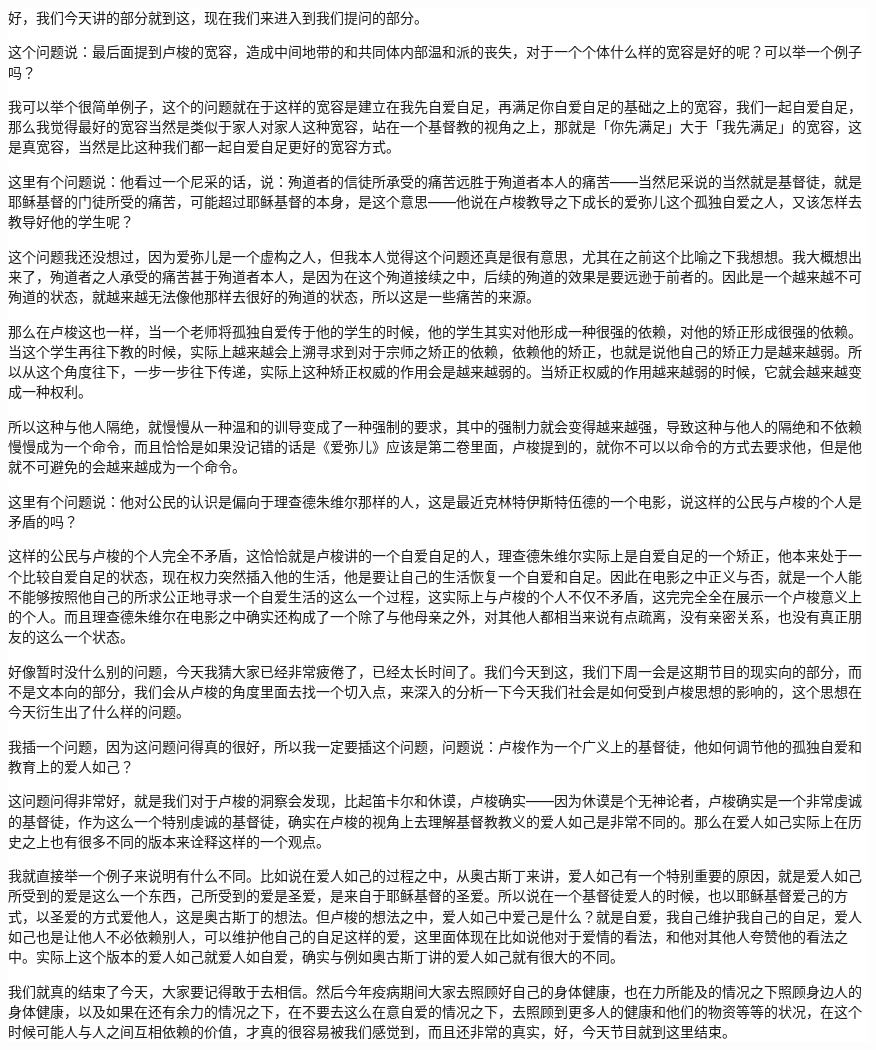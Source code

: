 好，我们今天讲的部分就到这，现在我们来进入到我们提问的部分。

这个问题说：最后面提到卢梭的宽容，造成中间地带的和共同体内部温和派的丧失，对于一个个体什么样的宽容是好的呢？可以举一个例子吗？

我可以举个很简单例子，这个的问题就在于这样的宽容是建立在我先自爱自足，再满足你自爱自足的基础之上的宽容，我们一起自爱自足，那么我觉得最好的宽容当然是类似于家人对家人这种宽容，站在一个基督教的视角之上，那就是「你先满足」大于「我先满足」的宽容，这是真宽容，当然是比这种我们都一起自爱自足更好的宽容方式。

这里有个问题说：他看过一个尼采的话，说：殉道者的信徒所承受的痛苦远胜于殉道者本人的痛苦——当然尼采说的当然就是基督徒，就是耶稣基督的门徒所受的痛苦，可能超过耶稣基督的本身，是这个意思——他说在卢梭教导之下成长的爱弥儿这个孤独自爱之人，又该怎样去教导好他的学生呢？

这个问题我还没想过，因为爱弥儿是一个虚构之人，但我本人觉得这个问题还真是很有意思，尤其在之前这个比喻之下我想想。我大概想出来了，殉道者之人承受的痛苦甚于殉道者本人，是因为在这个殉道接续之中，后续的殉道的效果是要远逊于前者的。因此是一个越来越不可殉道的状态，就越来越无法像他那样去很好的殉道的状态，所以这是一些痛苦的来源。

那么在卢梭这也一样，当一个老师将孤独自爱传于他的学生的时候，他的学生其实对他形成一种很强的依赖，对他的矫正形成很强的依赖。当这个学生再往下教的时候，实际上越来越会上溯寻求到对于宗师之矫正的依赖，依赖他的矫正，也就是说他自己的矫正力是越来越弱。所以从这个角度往下，一步一步往下传递，实际上这种矫正权威的作用会是越来越弱的。当矫正权威的作用越来越弱的时候，它就会越来越变成一种权利。

所以这种与他人隔绝，就慢慢从一种温和的训导变成了一种强制的要求，其中的强制力就会变得越来越强，导致这种与他人的隔绝和不依赖慢慢成为一个命令，而且恰恰是如果没记错的话是《爱弥儿》应该是第二卷里面，卢梭提到的，就你不可以以命令的方式去要求他，但是他就不可避免的会越来越成为一个命令。

这里有个问题说：他对公民的认识是偏向于理查德朱维尔那样的人，这是最近克林特伊斯特伍德的一个电影，说这样的公民与卢梭的个人是矛盾的吗？

这样的公民与卢梭的个人完全不矛盾，这恰恰就是卢梭讲的一个自爱自足的人，理查德朱维尔实际上是自爱自足的一个矫正，他本来处于一个比较自爱自足的状态，现在权力突然插入他的生活，他是要让自己的生活恢复一个自爱和自足。因此在电影之中正义与否，就是一个人能不能够按照他自己的所求公正地寻求一个自爱生活的这么一个过程，这实际上与卢梭的个人不仅不矛盾，这完完全全在展示一个卢梭意义上的个人。而且理查德朱维尔在电影之中确实还构成了一个除了与他母亲之外，对其他人都相当来说有点疏离，没有亲密关系，也没有真正朋友的这么一个状态。

好像暂时没什么别的问题，今天我猜大家已经非常疲倦了，已经太长时间了。我们今天到这，我们下周一会是这期节目的现实向的部分，而不是文本向的部分，我们会从卢梭的角度里面去找一个切入点，来深入的分析一下今天我们社会是如何受到卢梭思想的影响的，这个思想在今天衍生出了什么样的问题。

我插一个问题，因为这问题问得真的很好，所以我一定要插这个问题，问题说：卢梭作为一个广义上的基督徒，他如何调节他的孤独自爱和教育上的爱人如己？

这问题问得非常好，就是我们对于卢梭的洞察会发现，比起笛卡尔和休谟，卢梭确实——因为休谟是个无神论者，卢梭确实是一个非常虔诚的基督徒，作为这么一个特别虔诚的基督徒，确实在卢梭的视角上去理解基督教教义的爱人如己是非常不同的。那么在爱人如己实际上在历史之上也有很多不同的版本来诠释这样的一个观点。

我就直接举一个例子来说明有什么不同。比如说在爱人如己的过程之中，从奥古斯丁来讲，爱人如己有一个特别重要的原因，就是爱人如己所受到的爱是这么一个东西，己所受到的爱是圣爱，是来自于耶稣基督的圣爱。所以说在一个基督徒爱人的时候，也以耶稣基督爱己的方式，以圣爱的方式爱他人，这是奥古斯丁的想法。但卢梭的想法之中，爱人如己中爱己是什么？就是自爱，我自己维护我自己的自足，爱人如己也是让他人不必依赖别人，可以维护他自己的自足这样的爱，这里面体现在比如说他对于爱情的看法，和他对其他人夸赞他的看法之中。实际上这个版本的爱人如己就爱人如自爱，确实与例如奥古斯丁讲的爱人如己就有很大的不同。

我们就真的结束了今天，大家要记得敢于去相信。然后今年疫病期间大家去照顾好自己的身体健康，也在力所能及的情况之下照顾身边人的身体健康，以及如果在还有余力的情况之下，在不要去这么在意自爱的情况之下，去照顾到更多人的健康和他们的物资等等的状况，在这个时候可能人与人之间互相依赖的价值，才真的很容易被我们感觉到，而且还非常的真实，好，今天节目就到这里结束。